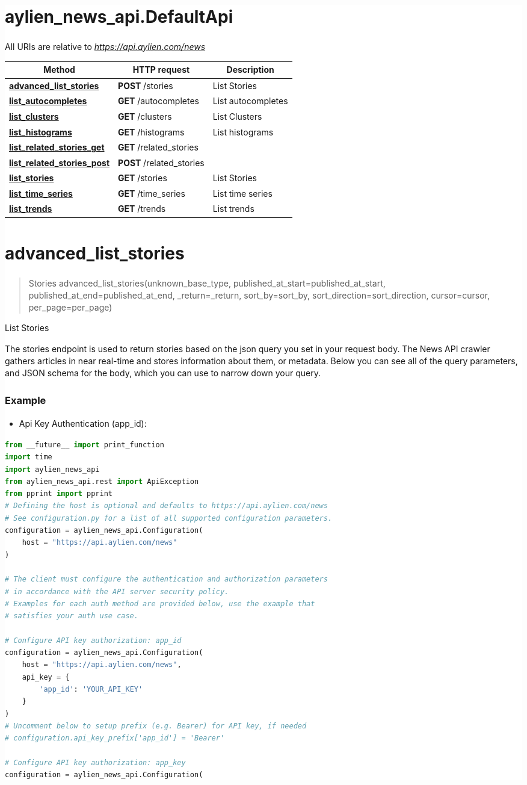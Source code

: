 # aylien_news_api.DefaultApi

All URIs are relative to *https://api.aylien.com/news*

Method | HTTP request | Description
------------- | ------------- | -------------
[**advanced_list_stories**](DefaultApi.md#advanced_list_stories) | **POST** /stories | List Stories
[**list_autocompletes**](DefaultApi.md#list_autocompletes) | **GET** /autocompletes | List autocompletes
[**list_clusters**](DefaultApi.md#list_clusters) | **GET** /clusters | List Clusters
[**list_histograms**](DefaultApi.md#list_histograms) | **GET** /histograms | List histograms
[**list_related_stories_get**](DefaultApi.md#list_related_stories_get) | **GET** /related_stories | 
[**list_related_stories_post**](DefaultApi.md#list_related_stories_post) | **POST** /related_stories | 
[**list_stories**](DefaultApi.md#list_stories) | **GET** /stories | List Stories
[**list_time_series**](DefaultApi.md#list_time_series) | **GET** /time_series | List time series
[**list_trends**](DefaultApi.md#list_trends) | **GET** /trends | List trends


# **advanced_list_stories**
> Stories advanced_list_stories(unknown_base_type, published_at_start=published_at_start, published_at_end=published_at_end, _return=_return, sort_by=sort_by, sort_direction=sort_direction, cursor=cursor, per_page=per_page)

List Stories

The stories endpoint is used to return stories based on the json query you set in your request body. The News API crawler gathers articles in near real-time and stores information about them, or metadata. Below you can see all of the query parameters, and JSON schema for the body, which you can use to narrow down your query. 

### Example

* Api Key Authentication (app_id):
```python
from __future__ import print_function
import time
import aylien_news_api
from aylien_news_api.rest import ApiException
from pprint import pprint
# Defining the host is optional and defaults to https://api.aylien.com/news
# See configuration.py for a list of all supported configuration parameters.
configuration = aylien_news_api.Configuration(
    host = "https://api.aylien.com/news"
)

# The client must configure the authentication and authorization parameters
# in accordance with the API server security policy.
# Examples for each auth method are provided below, use the example that
# satisfies your auth use case.

# Configure API key authorization: app_id
configuration = aylien_news_api.Configuration(
    host = "https://api.aylien.com/news",
    api_key = {
        'app_id': 'YOUR_API_KEY'
    }
)
# Uncomment below to setup prefix (e.g. Bearer) for API key, if needed
# configuration.api_key_prefix['app_id'] = 'Bearer'

# Configure API key authorization: app_key
configuration = aylien_news_api.Configuration(
```